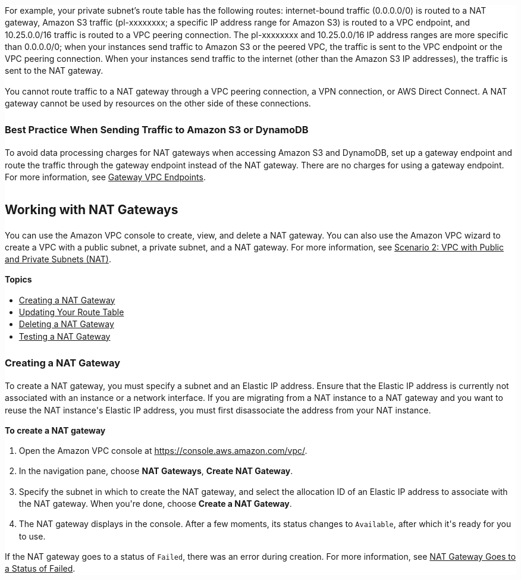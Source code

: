 For example, your private subnet’s route table has the following routes: internet\-bound traffic \(0\.0\.0\.0/0\) is routed to a NAT gateway, Amazon S3 traffic \(pl\-xxxxxxxx; a specific IP address range for Amazon S3\) is routed to a VPC endpoint, and 10\.25\.0\.0/16 traffic is routed to a VPC peering connection\. The pl\-xxxxxxxx and 10\.25\.0\.0/16 IP address ranges are more specific than 0\.0\.0\.0/0; when your instances send traffic to Amazon S3 or the peered VPC, the traffic is sent to the VPC endpoint or the VPC peering connection\. When your instances send traffic to the internet \(other than the Amazon S3 IP addresses\), the traffic is sent to the NAT gateway\. 

You cannot route traffic to a NAT gateway through a VPC peering connection, a VPN connection, or AWS Direct Connect\. A NAT gateway cannot be used by resources on the other side of these connections\.

### Best Practice When Sending Traffic to Amazon S3 or DynamoDB<a name="nat-gateway-s3-ddb"></a>

To avoid data processing charges for NAT gateways when accessing Amazon S3 and DynamoDB, set up a gateway endpoint and route the traffic through the gateway endpoint instead of the NAT gateway\. There are no charges for using a gateway endpoint\. For more information, see [Gateway VPC Endpoints](vpce-gateway.md)\.

## Working with NAT Gateways<a name="nat-gateway-working-with"></a>

You can use the Amazon VPC console to create, view, and delete a NAT gateway\. You can also use the Amazon VPC wizard to create a VPC with a public subnet, a private subnet, and a NAT gateway\. For more information, see [Scenario 2: VPC with Public and Private Subnets \(NAT\)](VPC_Scenario2.md)\.

**Topics**
+ [Creating a NAT Gateway](#nat-gateway-creating)
+ [Updating Your Route Table](#nat-gateway-create-route)
+ [Deleting a NAT Gateway](#nat-gateway-deleting)
+ [Testing a NAT Gateway](#nat-gateway-testing)

### Creating a NAT Gateway<a name="nat-gateway-creating"></a>

To create a NAT gateway, you must specify a subnet and an Elastic IP address\. Ensure that the Elastic IP address is currently not associated with an instance or a network interface\. If you are migrating from a NAT instance to a NAT gateway and you want to reuse the NAT instance's Elastic IP address, you must first disassociate the address from your NAT instance\. 

**To create a NAT gateway**

1. Open the Amazon VPC console at [https://console\.aws\.amazon\.com/vpc/](https://console.aws.amazon.com/vpc/)\.

1. In the navigation pane, choose **NAT Gateways**, **Create NAT Gateway**\.

1. Specify the subnet in which to create the NAT gateway, and select the allocation ID of an Elastic IP address to associate with the NAT gateway\. When you're done, choose **Create a NAT Gateway**\. 

1. The NAT gateway displays in the console\. After a few moments, its status changes to `Available`, after which it's ready for you to use\.

If the NAT gateway goes to a status of `Failed`, there was an error during creation\. For more information, see [NAT Gateway Goes to a Status of Failed](#nat-gateway-troubleshooting-failed)\.
